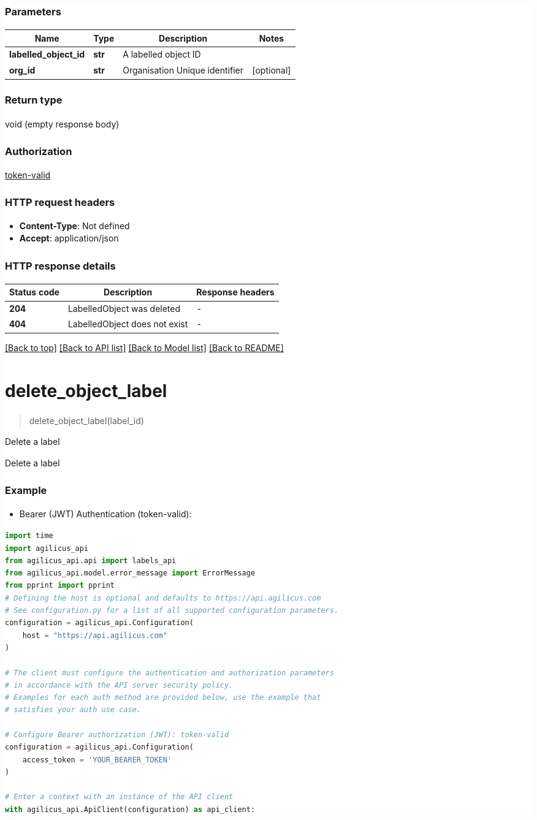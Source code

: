 
### Parameters

Name | Type | Description  | Notes
------------- | ------------- | ------------- | -------------
 **labelled_object_id** | **str**| A labelled object ID |
 **org_id** | **str**| Organisation Unique identifier | [optional]

### Return type

void (empty response body)

### Authorization

[token-valid](../README.md#token-valid)

### HTTP request headers

 - **Content-Type**: Not defined
 - **Accept**: application/json


### HTTP response details
| Status code | Description | Response headers |
|-------------|-------------|------------------|
**204** | LabelledObject was deleted |  -  |
**404** | LabelledObject does not exist |  -  |

[[Back to top]](#) [[Back to API list]](../README.md#documentation-for-api-endpoints) [[Back to Model list]](../README.md#documentation-for-models) [[Back to README]](../README.md)

# **delete_object_label**
> delete_object_label(label_id)

Delete a label

Delete a label

### Example

* Bearer (JWT) Authentication (token-valid):
```python
import time
import agilicus_api
from agilicus_api.api import labels_api
from agilicus_api.model.error_message import ErrorMessage
from pprint import pprint
# Defining the host is optional and defaults to https://api.agilicus.com
# See configuration.py for a list of all supported configuration parameters.
configuration = agilicus_api.Configuration(
    host = "https://api.agilicus.com"
)

# The client must configure the authentication and authorization parameters
# in accordance with the API server security policy.
# Examples for each auth method are provided below, use the example that
# satisfies your auth use case.

# Configure Bearer authorization (JWT): token-valid
configuration = agilicus_api.Configuration(
    access_token = 'YOUR_BEARER_TOKEN'
)

# Enter a context with an instance of the API client
with agilicus_api.ApiClient(configuration) as api_client:
```